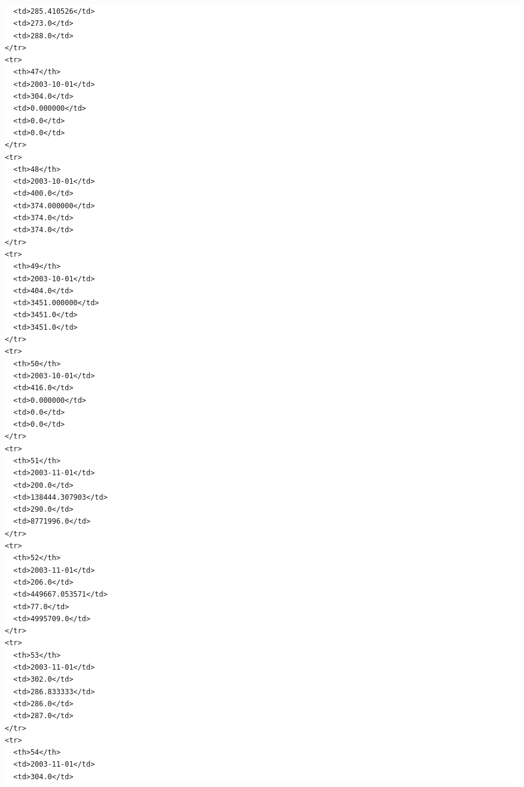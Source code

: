       <td>285.410526</td>
      <td>273.0</td>
      <td>288.0</td>
    </tr>
    <tr>
      <th>47</th>
      <td>2003-10-01</td>
      <td>304.0</td>
      <td>0.000000</td>
      <td>0.0</td>
      <td>0.0</td>
    </tr>
    <tr>
      <th>48</th>
      <td>2003-10-01</td>
      <td>400.0</td>
      <td>374.000000</td>
      <td>374.0</td>
      <td>374.0</td>
    </tr>
    <tr>
      <th>49</th>
      <td>2003-10-01</td>
      <td>404.0</td>
      <td>3451.000000</td>
      <td>3451.0</td>
      <td>3451.0</td>
    </tr>
    <tr>
      <th>50</th>
      <td>2003-10-01</td>
      <td>416.0</td>
      <td>0.000000</td>
      <td>0.0</td>
      <td>0.0</td>
    </tr>
    <tr>
      <th>51</th>
      <td>2003-11-01</td>
      <td>200.0</td>
      <td>138444.307903</td>
      <td>290.0</td>
      <td>8771996.0</td>
    </tr>
    <tr>
      <th>52</th>
      <td>2003-11-01</td>
      <td>206.0</td>
      <td>449667.053571</td>
      <td>77.0</td>
      <td>4995709.0</td>
    </tr>
    <tr>
      <th>53</th>
      <td>2003-11-01</td>
      <td>302.0</td>
      <td>286.833333</td>
      <td>286.0</td>
      <td>287.0</td>
    </tr>
    <tr>
      <th>54</th>
      <td>2003-11-01</td>
      <td>304.0</td>